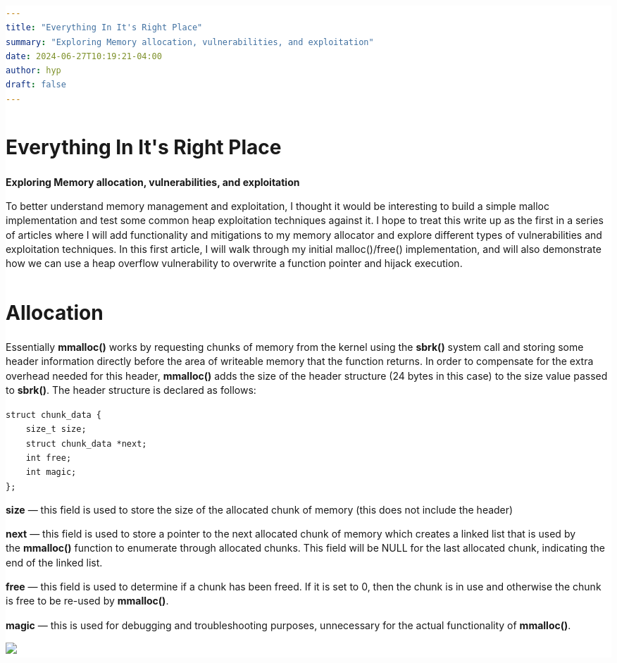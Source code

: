 ```yaml
---
title: "Everything In It's Right Place"
summary: "Exploring Memory allocation, vulnerabilities, and exploitation"
date: 2024-06-27T10:19:21-04:00
author: hyp
draft: false
---
```


# Everything In It's Right Place

**Exploring Memory allocation, vulnerabilities, and exploitation**

To better understand memory management and exploitation, I thought it would be interesting to build a simple malloc implementation and test some common heap exploitation techniques against it. I hope to treat this write up as the first in a series of articles where I will add functionality and mitigations to my memory allocator and explore different types of vulnerabilities and exploitation techniques. In this first article, I will walk through my initial malloc()/free() implementation, and will also demonstrate how we can use a heap overflow vulnerability to overwrite a function pointer and hijack execution.

# Allocation

Essentially **mmalloc()** works by requesting chunks of memory from the kernel using the **sbrk()** system call and storing some header information directly before the area of writeable memory that the function returns. In order to compensate for the extra overhead needed for this header, **mmalloc()** adds the size of the header structure (24 bytes in this case) to the size value passed to **sbrk()**. The header structure is declared as follows:

```
struct chunk_data {  
    size_t size;  
    struct chunk_data *next;  
    int free;  
    int magic;  
};
```

**size** — this field is used to store the size of the allocated chunk of memory (this does not include the header)

**next** — this field is used to store a pointer to the next allocated chunk of memory which creates a linked list that is used by the **mmalloc()** function to enumerate through allocated chunks. This field will be NULL for the last allocated chunk, indicating the end of the linked list.

**free** — this field is used to determine if a chunk has been freed. If it is set to 0, then the chunk is in use and otherwise the chunk is free to be re-used by **mmalloc()**.

**magic** — this is used for debugging and troubleshooting purposes, unnecessary for the actual functionality of **mmalloc()**.

![](/images/1_OpJKqcr9HBdSBoH8fIoUZQ.png)
